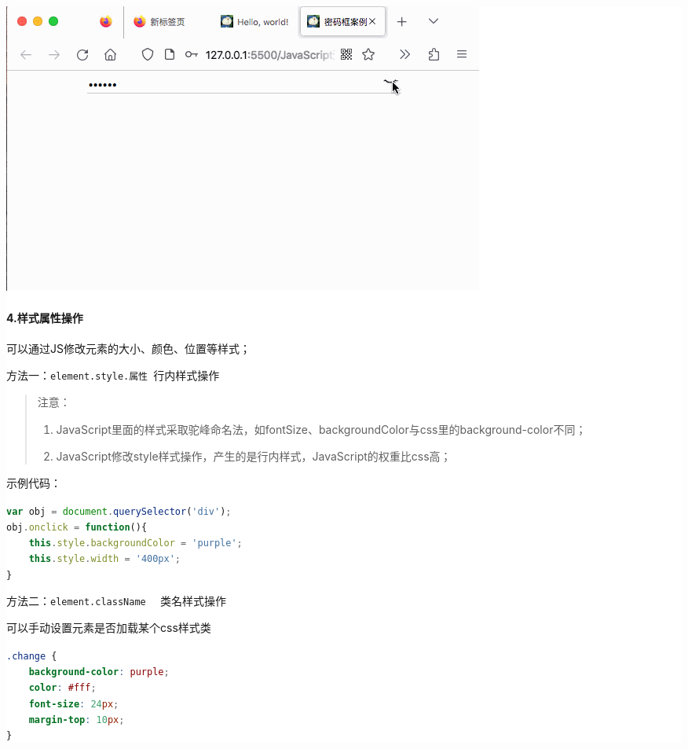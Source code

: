 ![01](localpicbed/JavaScript进阶.assets/01.gif)

#### 4.样式属性操作

可以通过JS修改元素的大小、颜色、位置等样式；

方法一：`element.style.属性 `行内样式操作

> 注意：
>
> 1. JavaScript里面的样式采取驼峰命名法，如fontSize、backgroundColor与css里的background-color不同；
>
> 2. JavaScript修改style样式操作，产生的是行内样式，JavaScript的权重比css高；

示例代码：

```javascript
var obj = document.querySelector('div');
obj.onclick = function(){
    this.style.backgroundColor = 'purple';
    this.style.width = '400px';
}
```

方法二：`element.className	` 类名样式操作

可以手动设置元素是否加载某个css样式类

```css
.change {
    background-color: purple;
    color: #fff;
    font-size: 24px;
    margin-top: 10px;
}
```
